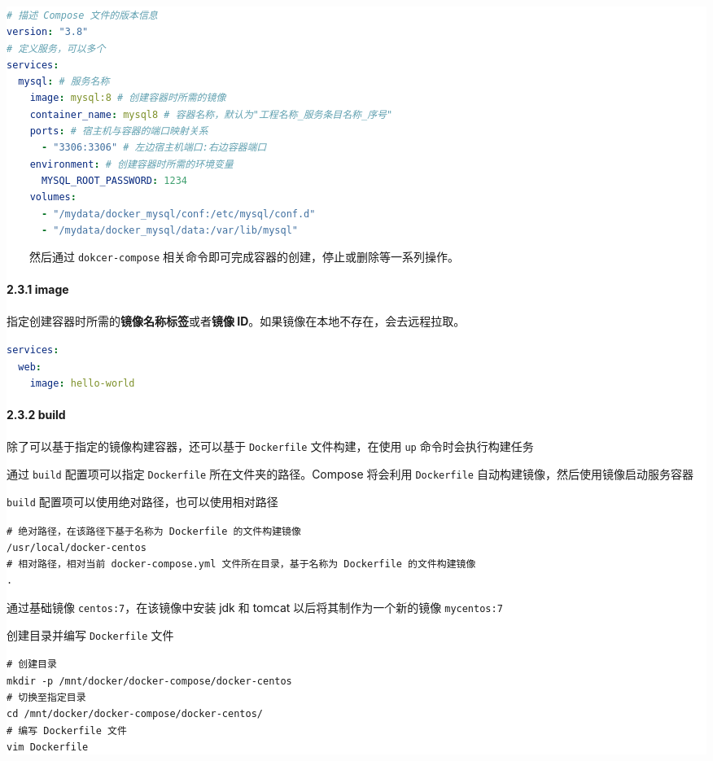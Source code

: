
```yml
# 描述 Compose 文件的版本信息
version: "3.8"
# 定义服务，可以多个
services:
  mysql: # 服务名称
    image: mysql:8 # 创建容器时所需的镜像
    container_name: mysql8 # 容器名称，默认为"工程名称_服务条目名称_序号"
    ports: # 宿主机与容器的端口映射关系
      - "3306:3306" # 左边宿主机端口:右边容器端口
    environment: # 创建容器时所需的环境变量
      MYSQL_ROOT_PASSWORD: 1234
    volumes:
      - "/mydata/docker_mysql/conf:/etc/mysql/conf.d"
      - "/mydata/docker_mysql/data:/var/lib/mysql"
```

　　然后通过 `dokcer-compose` 相关命令即可完成容器的创建，停止或删除等一系列操作。

#### 2.3.1 image

指定创建容器时所需的**镜像名称标签**或者**镜像 ID**。如果镜像在本地不存在，会去远程拉取。

~~~yml
services:
  web:
    image: hello-world
~~~

#### 2.3.2 build

除了可以基于指定的镜像构建容器，还可以基于 `Dockerfile` 文件构建，在使用 `up` 命令时会执行构建任务

通过 `build` 配置项可以指定 `Dockerfile` 所在文件夹的路径。Compose 将会利用 `Dockerfile` 自动构建镜像，然后使用镜像启动服务容器

`build` 配置项可以使用绝对路径，也可以使用相对路径

~~~shell
# 绝对路径，在该路径下基于名称为 Dockerfile 的文件构建镜像
/usr/local/docker-centos
# 相对路径，相对当前 docker-compose.yml 文件所在目录，基于名称为 Dockerfile 的文件构建镜像
.
~~~

通过基础镜像 `centos:7`，在该镜像中安装 jdk 和 tomcat 以后将其制作为一个新的镜像 `mycentos:7`

创建目录并编写 `Dockerfile` 文件

~~~shell
# 创建目录
mkdir -p /mnt/docker/docker-compose/docker-centos
# 切换至指定目录
cd /mnt/docker/docker-compose/docker-centos/
# 编写 Dockerfile 文件
vim Dockerfile

~~~
